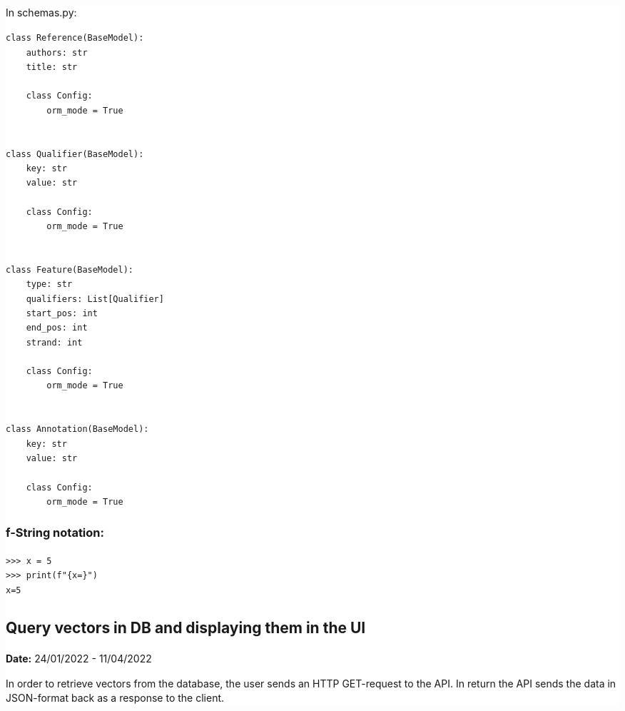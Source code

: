 In schemas.py:

```python=
class Reference(BaseModel):
    authors: str
    title: str

    class Config:
        orm_mode = True


class Qualifier(BaseModel):
    key: str
    value: str

    class Config:
        orm_mode = True


class Feature(BaseModel):
    type: str
    qualifiers: List[Qualifier]
    start_pos: int
    end_pos: int
    strand: int

    class Config:
        orm_mode = True


class Annotation(BaseModel):
    key: str
    value: str

    class Config:
        orm_mode = True

```

### f-String notation:
```pyhton=
>>> x = 5
>>> print(f"{x=}")
x=5
```

## Query vectors in DB and displaying them in the UI

__Date:__ 24/01/2022 - 11/04/2022

In order to  retrieve vectors from the database, the user sends an HTTP GET-request to the API. In return the API sends the data in JSON-format back as a response to the client.
